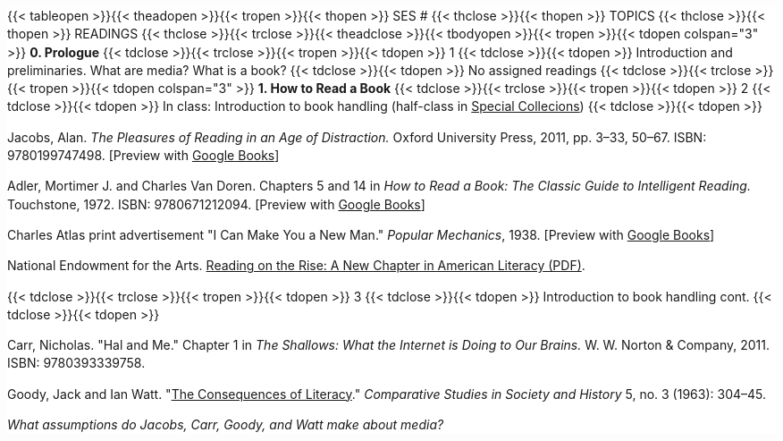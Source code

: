 {{< tableopen >}}{{< theadopen >}}{{< tropen >}}{{< thopen >}}
SES #
{{< thclose >}}{{< thopen >}}
TOPICS
{{< thclose >}}{{< thopen >}}
READINGS
{{< thclose >}}{{< trclose >}}{{< theadclose >}}{{< tbodyopen >}}{{< tropen >}}{{< tdopen colspan="3" >}}
**0\. Prologue**
{{< tdclose >}}{{< trclose >}}{{< tropen >}}{{< tdopen >}}
1
{{< tdclose >}}{{< tdopen >}}
Introduction and preliminaries. What are media? What is a book?
{{< tdclose >}}{{< tdopen >}}
No assigned readings
{{< tdclose >}}{{< trclose >}}{{< tropen >}}{{< tdopen colspan="3" >}}
**1\. How to Read a Book**
{{< tdclose >}}{{< trclose >}}{{< tropen >}}{{< tdopen >}}
2
{{< tdclose >}}{{< tdopen >}}
In class: Introduction to book handling (half-class in [Special Collecions](https://libraries.mit.edu/archives/))
{{< tdclose >}}{{< tdopen >}}

Jacobs, Alan. *The Pleasures of Reading in an Age of Distraction.* Oxford University Press, 2011, pp. 3–33, 50–67. ISBN: 9780199747498. \[Preview with [Google Books](https://books.google.com/books?id=i_kAAY-aV3sC&lpg=PP1&dq=alan%20jacobs%20the%20pleasures%20of%20reading&pg=PA3#v=onepage&q&f=false)\]

Adler, Mortimer J. and Charles Van Doren. Chapters 5 and 14 in *How to Read a Book: The Classic Guide to Intelligent Reading.* Touchstone, 1972. ISBN: 9780671212094. \[Preview with [Google Books](https://books.google.com/books?id=3QOZBAAAQBAJ&lpg=PR1&dq=adler%20how%20to%20read%20a%20book&pg=PA45#v=onepage&q&f=false)\]

Charles Atlas print advertisement "I Can Make You a New Man." *Popular Mechanics*, 1938. \[Preview with [Google Books](https://books.google.com/books?id=adsDAAAAMBAJ&lpg=PA5&ots=IyPafk-yPL&dq=charles%20atlas%20one%20week%20from%20to-night%20you'll%20see%20proof%20that%20i%20can%20make%20you%20a%20new%20man&pg=PA5#v=onepage&q&f=false)\]

National Endowment for the Arts. [Reading on the Rise: A New Chapter in American Literacy (PDF)](https://www.arts.gov/sites/default/files/ReadingonRise.pdf).

{{< tdclose >}}{{< trclose >}}{{< tropen >}}{{< tdopen >}}
3
{{< tdclose >}}{{< tdopen >}}
Introduction to book handling cont.
{{< tdclose >}}{{< tdopen >}}

Carr, Nicholas. "Hal and Me." Chapter 1 in *The Shallows: What the Internet is Doing to Our Brains.* W. W. Norton & Company, 2011. ISBN: 9780393339758.

Goody, Jack and Ian Watt. "[The Consequences of Literacy](http://www.jstor.org/stable/177651)." *Comparative Studies in Society and History* 5, no. 3 (1963): 304–45.

*What assumptions do Jacobs, Carr, Goody, and Watt make about media?*
